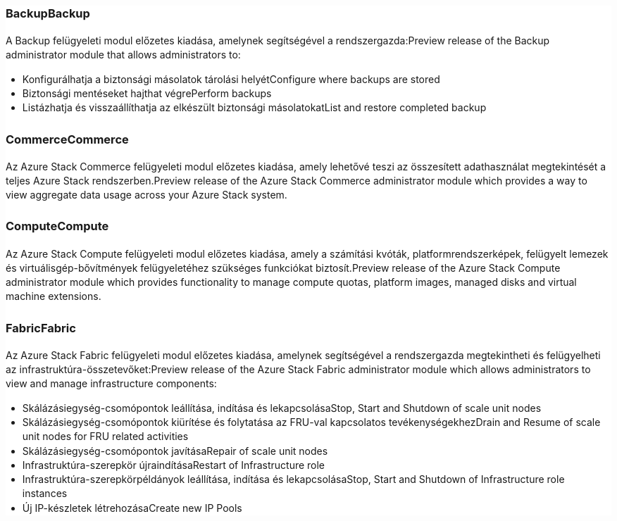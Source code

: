 ### <a name="backup"></a><span data-ttu-id="dc2f6-127">Backup</span><span class="sxs-lookup"><span data-stu-id="dc2f6-127">Backup</span></span>
<span data-ttu-id="dc2f6-128">A Backup felügyeleti modul előzetes kiadása, amelynek segítségével a rendszergazda:</span><span class="sxs-lookup"><span data-stu-id="dc2f6-128">Preview release of the Backup administrator module that allows administrators to:</span></span>
- <span data-ttu-id="dc2f6-129">Konfigurálhatja a biztonsági másolatok tárolási helyét</span><span class="sxs-lookup"><span data-stu-id="dc2f6-129">Configure where backups are stored</span></span>
- <span data-ttu-id="dc2f6-130">Biztonsági mentéseket hajthat végre</span><span class="sxs-lookup"><span data-stu-id="dc2f6-130">Perform backups</span></span>
- <span data-ttu-id="dc2f6-131">Listázhatja és visszaállíthatja az elkészült biztonsági másolatokat</span><span class="sxs-lookup"><span data-stu-id="dc2f6-131">List and restore completed backup</span></span>

### <a name="commerce"></a><span data-ttu-id="dc2f6-132">Commerce</span><span class="sxs-lookup"><span data-stu-id="dc2f6-132">Commerce</span></span>
<span data-ttu-id="dc2f6-133">Az Azure Stack Commerce felügyeleti modul előzetes kiadása, amely lehetővé teszi az összesített adathasználat megtekintését a teljes Azure Stack rendszerben.</span><span class="sxs-lookup"><span data-stu-id="dc2f6-133">Preview release of the Azure Stack Commerce administrator module which provides a way to view aggregate data usage across your Azure Stack system.</span></span>

### <a name="compute"></a><span data-ttu-id="dc2f6-134">Compute</span><span class="sxs-lookup"><span data-stu-id="dc2f6-134">Compute</span></span>
<span data-ttu-id="dc2f6-135">Az Azure Stack Compute felügyeleti modul előzetes kiadása, amely a számítási kvóták, platformrendszerképek, felügyelt lemezek és virtuálisgép-bővítmények felügyeletéhez szükséges funkciókat biztosít.</span><span class="sxs-lookup"><span data-stu-id="dc2f6-135">Preview release of the Azure Stack Compute administrator module which provides functionality to manage compute quotas, platform images, managed disks and virtual machine extensions.</span></span>

### <a name="fabric"></a><span data-ttu-id="dc2f6-136">Fabric</span><span class="sxs-lookup"><span data-stu-id="dc2f6-136">Fabric</span></span>
<span data-ttu-id="dc2f6-137">Az Azure Stack Fabric felügyeleti modul előzetes kiadása, amelynek segítségével a rendszergazda megtekintheti és felügyelheti az infrastruktúra-összetevőket:</span><span class="sxs-lookup"><span data-stu-id="dc2f6-137">Preview release of the Azure Stack Fabric administrator module which allows administrators to view and manage infrastructure components:</span></span>
- <span data-ttu-id="dc2f6-138">Skálázásiegység-csomópontok leállítása, indítása és lekapcsolása</span><span class="sxs-lookup"><span data-stu-id="dc2f6-138">Stop, Start and Shutdown of scale unit nodes</span></span>
- <span data-ttu-id="dc2f6-139">Skálázásiegység-csomópontok kiürítése és folytatása az FRU-val kapcsolatos tevékenységekhez</span><span class="sxs-lookup"><span data-stu-id="dc2f6-139">Drain and Resume of scale unit nodes for FRU related activities</span></span>
- <span data-ttu-id="dc2f6-140">Skálázásiegység-csomópontok javítása</span><span class="sxs-lookup"><span data-stu-id="dc2f6-140">Repair of scale unit nodes</span></span>
- <span data-ttu-id="dc2f6-141">Infrastruktúra-szerepkör újraindítása</span><span class="sxs-lookup"><span data-stu-id="dc2f6-141">Restart of Infrastructure role</span></span>
- <span data-ttu-id="dc2f6-142">Infrastruktúra-szerepkörpéldányok leállítása, indítása és lekapcsolása</span><span class="sxs-lookup"><span data-stu-id="dc2f6-142">Stop, Start and Shutdown of Infrastructure role instances</span></span>
- <span data-ttu-id="dc2f6-143">Új IP-készletek létrehozása</span><span class="sxs-lookup"><span data-stu-id="dc2f6-143">Create new IP Pools</span></span>
